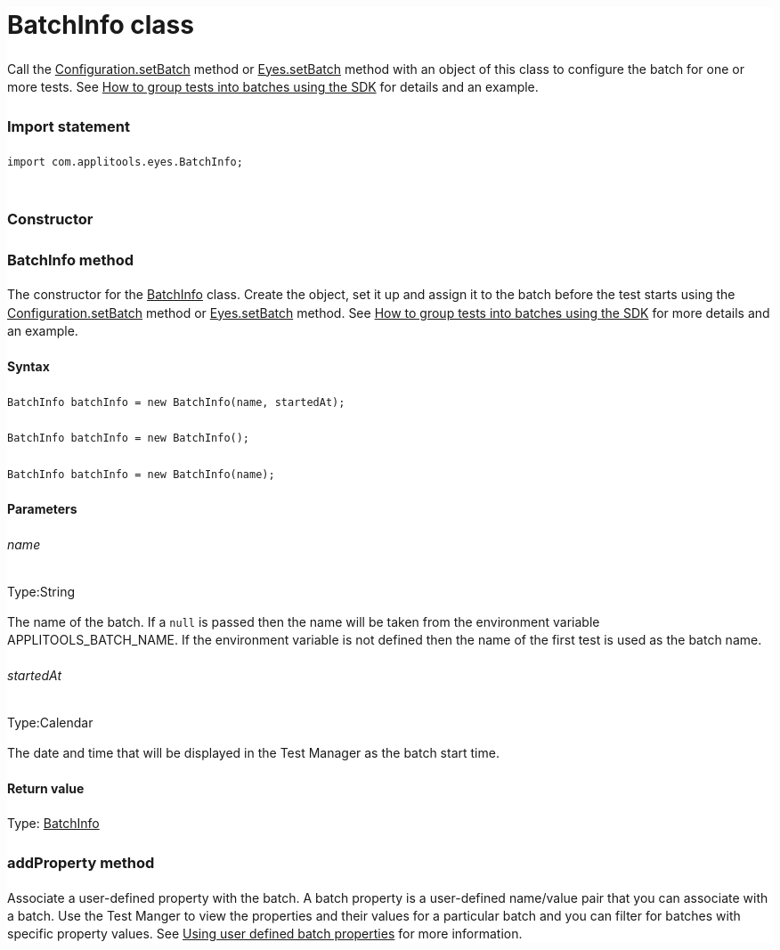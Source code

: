 # BatchInfo class

Call the [Configuration.setBatch](./configuration#setbatch-method) method or [Eyes.setBatch](./eyes#setbatch-method) method with an object of this class to configure the batch for one or more tests.
See [How to group tests into batches using the SDK](https://applitools.com/docs/topics/working-with-test-batches/how-to-group-tests-into-batches.html) for details and an example. 
 ### Import statement 
``` 
import com.applitools.eyes.BatchInfo;
 
 ``` 
### Constructor 
### BatchInfo method
The constructor for the [BatchInfo](./batchinfo) class.
Create the object, set it up and assign it to the batch before the test starts using the [Configuration.setBatch](./configuration#setbatch-method) method or [Eyes.setBatch](./eyes#setbatch-method) method. See [How to group tests into batches using the SDK](https://applitools.com/docs/topics/working-with-test-batches/how-to-group-tests-into-batches.html) for more details and an example.

#### Syntax 
 ``` 
BatchInfo batchInfo = new BatchInfo(name, startedAt);

BatchInfo batchInfo = new BatchInfo();

BatchInfo batchInfo = new BatchInfo(name);
 ``` 

 #### Parameters 
 ###### name 
  
 Type:String 
  
 The name of the batch. If a `null` is passed then the name will be taken from the environment variable APPLITOOLS\_BATCH\_NAME. If the environment variable is not defined then the name of the first test is used as the batch name. 
  
  ###### startedAt 
  
 Type:Calendar 
  
 The date and time that will be displayed in the Test Manager as the batch start time. 
  
 #### Return value 
Type: [BatchInfo](./batchinfo) 
### addProperty method
Associate a user-defined property with the batch.
A batch property is a user-defined name/value pair that you can associate with a batch. Use the Test Manger to view the properties and their values for a particular batch and you can filter for batches with specific property values. See [Using user defined batch properties](https://applitools.com/docs/topics/working-with-test-batches/using-batch-properties.html) for more information.
